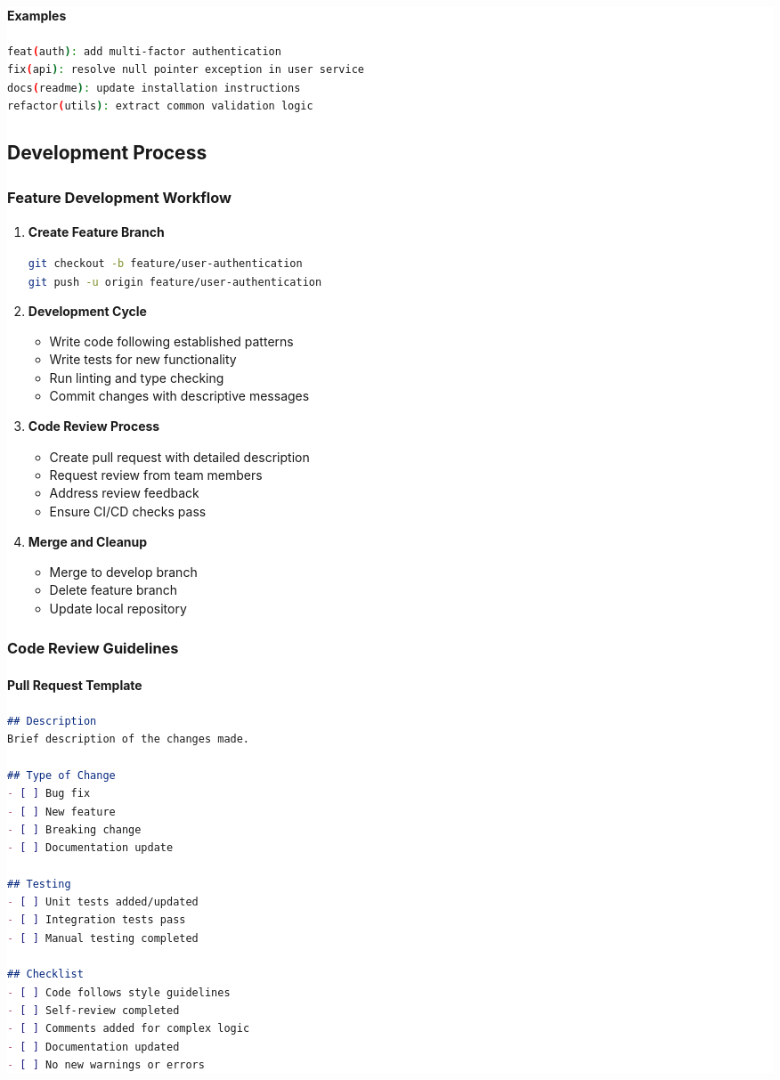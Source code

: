 #### Examples
```bash
feat(auth): add multi-factor authentication
fix(api): resolve null pointer exception in user service
docs(readme): update installation instructions
refactor(utils): extract common validation logic
```

## Development Process

### Feature Development Workflow
1. **Create Feature Branch**
   ```bash
   git checkout -b feature/user-authentication
   git push -u origin feature/user-authentication
   ```

2. **Development Cycle**
   - Write code following established patterns
   - Write tests for new functionality
   - Run linting and type checking
   - Commit changes with descriptive messages

3. **Code Review Process**
   - Create pull request with detailed description
   - Request review from team members
   - Address review feedback
   - Ensure CI/CD checks pass

4. **Merge and Cleanup**
   - Merge to develop branch
   - Delete feature branch
   - Update local repository

### Code Review Guidelines

#### Pull Request Template
```markdown
## Description
Brief description of the changes made.

## Type of Change
- [ ] Bug fix
- [ ] New feature
- [ ] Breaking change
- [ ] Documentation update

## Testing
- [ ] Unit tests added/updated
- [ ] Integration tests pass
- [ ] Manual testing completed

## Checklist
- [ ] Code follows style guidelines
- [ ] Self-review completed
- [ ] Comments added for complex logic
- [ ] Documentation updated
- [ ] No new warnings or errors
```
